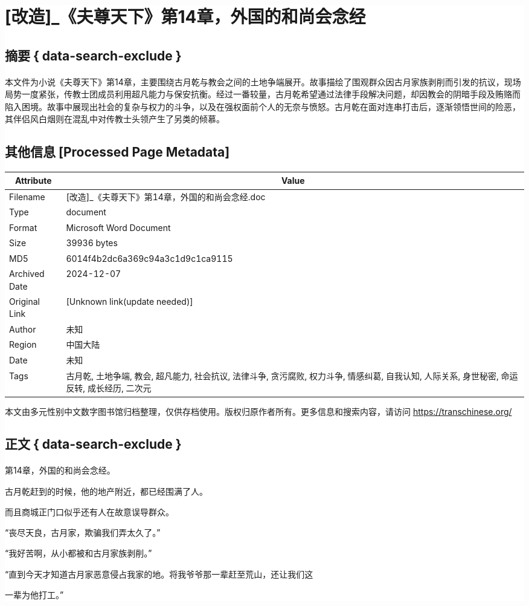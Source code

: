 # [改造]_《夫尊天下》第14章，外国的和尚会念经



## 摘要  { data-search-exclude }


本文件为小说《夫尊天下》第14章，主要围绕古月乾与教会之间的土地争端展开。故事描绘了围观群众因古月家族剥削而引发的抗议，现场局势一度紧张，传教士团成员利用超凡能力与保安抗衡。经过一番较量，古月乾希望通过法律手段解决问题，却因教会的阴暗手段及贿赂而陷入困境。故事中展现出社会的复杂与权力的斗争，以及在强权面前个人的无奈与愤怒。古月乾在面对连串打击后，逐渐领悟世间的险恶，其伴侣风白烟则在混乱中对传教士头领产生了另类的倾慕。



## 其他信息 [Processed Page Metadata]

| Attribute       | Value                                  |
|-----------------|----------------------------------------|
| Filename        | [改造]_《夫尊天下》第14章，外国的和尚会念经.doc                             |
| Type            | document                                 |
| Format          | Microsoft Word Document                               |
| Size            | 39936 bytes                           |
| MD5             | 6014f4b2dc6a369c94a3c1d9c1ca9115                                  |
| Archived Date   | 2024-12-07                             |
| Original Link   | [Unknown link(update needed)]                         |
| Author          | 未知                               |
| Region          | 中国大陆                               |
| Date            | 未知                                 |
| Tags            | 古月乾, 土地争端, 教会, 超凡能力, 社会抗议, 法律斗争, 贪污腐败, 权力斗争, 情感纠葛, 自我认知, 人际关系, 身世秘密, 命运反转, 成长经历, 二次元                                 |

本文由多元性别中文数字图书馆归档整理，仅供存档使用。版权归原作者所有。更多信息和搜索内容，请访问 <https://transchinese.org/>


## 正文 { data-search-exclude }


第14章，外国的和尚会念经。

古月乾赶到的时候，他的地产附近，都已经围满了人。

而且商城正门口似乎还有人在故意误导群众。

“丧尽天良，古月家，欺骗我们弄太久了。”

“我好苦啊，从小都被和古月家族剥削。”

“直到今天才知道古月家恶意侵占我家的地。将我爷爷那一辈赶至荒山，还让我们这

一辈为他打工。”

